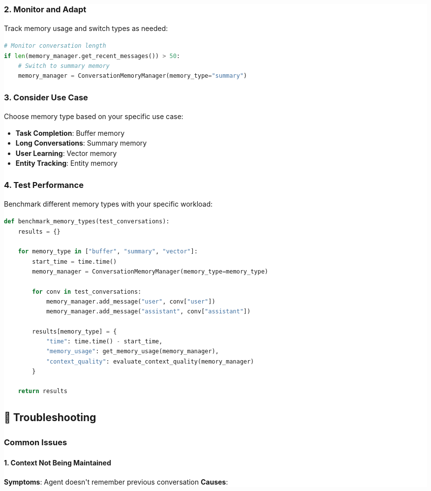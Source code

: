 ### 2. Monitor and Adapt

Track memory usage and switch types as needed:

```python
# Monitor conversation length
if len(memory_manager.get_recent_messages()) > 50:
    # Switch to summary memory
    memory_manager = ConversationMemoryManager(memory_type="summary")
```

### 3. Consider Use Case

Choose memory type based on your specific use case:

- **Task Completion**: Buffer memory
- **Long Conversations**: Summary memory
- **User Learning**: Vector memory
- **Entity Tracking**: Entity memory

### 4. Test Performance

Benchmark different memory types with your specific workload:

```python
def benchmark_memory_types(test_conversations):
    results = {}

    for memory_type in ["buffer", "summary", "vector"]:
        start_time = time.time()
        memory_manager = ConversationMemoryManager(memory_type=memory_type)

        for conv in test_conversations:
            memory_manager.add_message("user", conv["user"])
            memory_manager.add_message("assistant", conv["assistant"])

        results[memory_type] = {
            "time": time.time() - start_time,
            "memory_usage": get_memory_usage(memory_manager),
            "context_quality": evaluate_context_quality(memory_manager)
        }

    return results
```

## 🔧 Troubleshooting

### Common Issues

#### 1. Context Not Being Maintained

**Symptoms**: Agent doesn't remember previous conversation
**Causes**:
